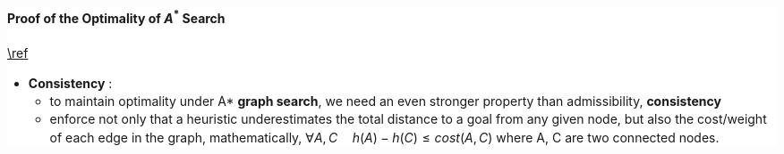 #### Proof of the **Optimality** of $A^*$ Search

[\ref](https://inst.eecs.berkeley.edu/~cs188/fa22/assets/notes/cs188-fa22-note02.pdf)
- **Consistency** : 
  - to maintain optimality under A* **graph search**, we need an even stronger property than admissibility, **consistency**
  - enforce not only that a heuristic underestimates the total distance to a goal from any given node, but also the cost/weight of each edge in the graph, mathematically, $\forall A, C \quad h(A) − h(C) ≤ cost(A, C)$ where A, C are two connected nodes.